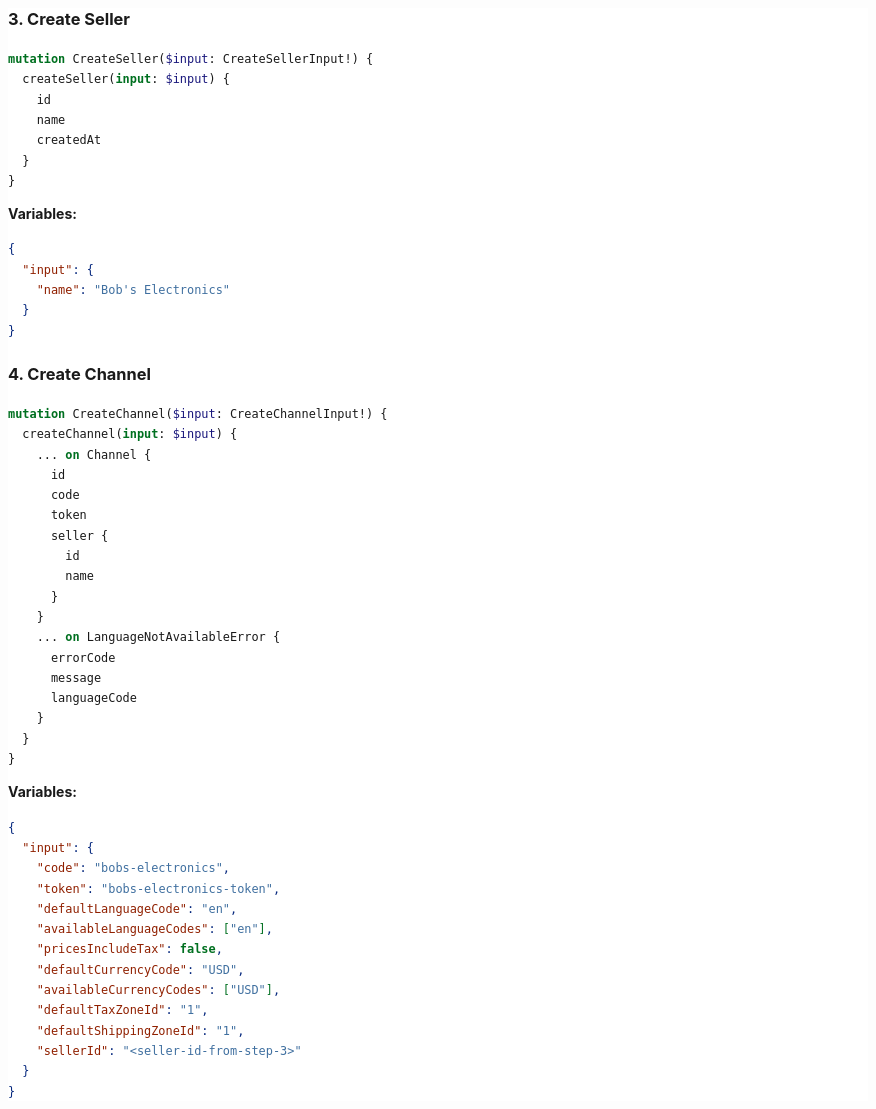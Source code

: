 ### 3. Create Seller
```graphql
mutation CreateSeller($input: CreateSellerInput!) {
  createSeller(input: $input) {
    id
    name
    createdAt
  }
}
```

**Variables:**
```json
{
  "input": {
    "name": "Bob's Electronics"
  }
}
```

### 4. Create Channel
```graphql
mutation CreateChannel($input: CreateChannelInput!) {
  createChannel(input: $input) {
    ... on Channel {
      id
      code
      token
      seller {
        id
        name
      }
    }
    ... on LanguageNotAvailableError {
      errorCode
      message
      languageCode
    }
  }
}
```

**Variables:**
```json
{
  "input": {
    "code": "bobs-electronics",
    "token": "bobs-electronics-token",
    "defaultLanguageCode": "en",
    "availableLanguageCodes": ["en"],
    "pricesIncludeTax": false,
    "defaultCurrencyCode": "USD",
    "availableCurrencyCodes": ["USD"],
    "defaultTaxZoneId": "1",
    "defaultShippingZoneId": "1",
    "sellerId": "<seller-id-from-step-3>"
  }
}
```
